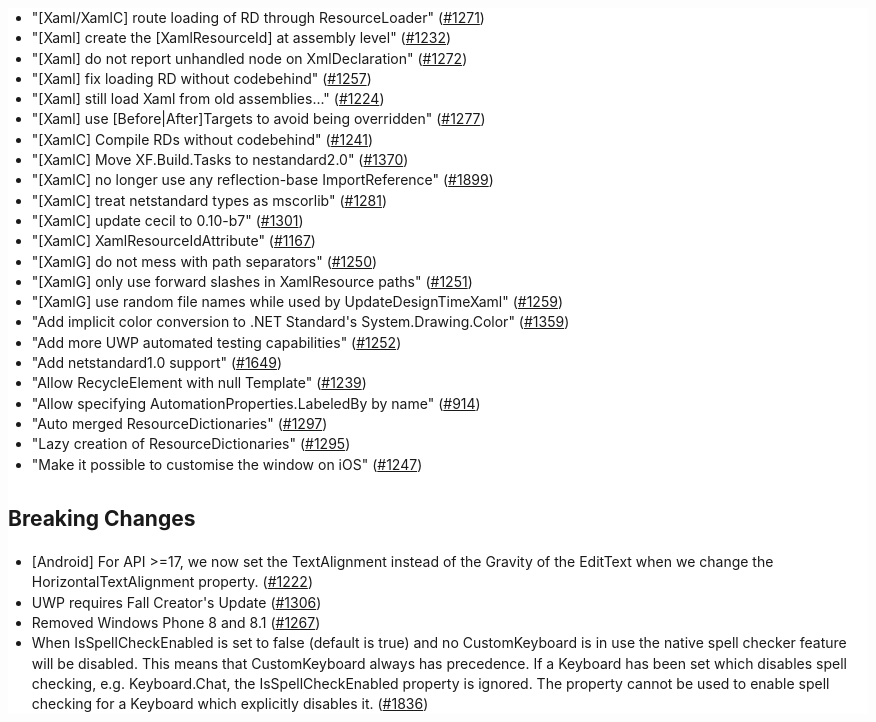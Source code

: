 * "[Xaml/XamlC] route loading of RD through ResourceLoader" ([#1271](https://github.com/xamarin/Xamarin.Forms/pull/1271))
* "[Xaml] create the [XamlResourceId] at assembly level" ([#1232](https://github.com/xamarin/Xamarin.Forms/pull/1232))
* "[Xaml] do not report unhandled node on XmlDeclaration" ([#1272](https://github.com/xamarin/Xamarin.Forms/pull/1272))
* "[Xaml] fix loading RD without codebehind" ([#1257](https://github.com/xamarin/Xamarin.Forms/pull/1257))
* "[Xaml] still load Xaml from old assemblies..." ([#1224](https://github.com/xamarin/Xamarin.Forms/pull/1224))
* "[Xaml] use [Before|After]Targets to avoid being overridden" ([#1277](https://github.com/xamarin/Xamarin.Forms/pull/1277))
* "[XamlC] Compile RDs without codebehind" ([#1241](https://github.com/xamarin/Xamarin.Forms/pull/1241))
* "[XamlC] Move XF.Build.Tasks to nestandard2.0" ([#1370](https://github.com/xamarin/Xamarin.Forms/pull/1370))
* "[XamlC] no longer use any reflection-base ImportReference" ([#1899](https://github.com/xamarin/Xamarin.Forms/pull/1899))
* "[XamlC] treat netstandard types as mscorlib" ([#1281](https://github.com/xamarin/Xamarin.Forms/pull/1281))
* "[XamlC] update cecil to 0.10-b7" ([#1301](https://github.com/xamarin/Xamarin.Forms/pull/1301))
* "[XamlC] XamlResourceIdAttribute" ([#1167](https://github.com/xamarin/Xamarin.Forms/pull/1167))
* "[XamlG] do not mess with path separators" ([#1250](https://github.com/xamarin/Xamarin.Forms/pull/1250))
* "[XamlG] only use forward slashes in XamlResource paths" ([#1251](https://github.com/xamarin/Xamarin.Forms/pull/1251))
* "[XamlG] use random file names while used by UpdateDesignTimeXaml" ([#1259](https://github.com/xamarin/Xamarin.Forms/pull/1259))
* "Add implicit color conversion to .NET Standard's System.Drawing.Color" ([#1359](https://github.com/xamarin/Xamarin.Forms/pull/1359))
* "Add more UWP automated testing capabilities" ([#1252](https://github.com/xamarin/Xamarin.Forms/pull/1252))
* "Add netstandard1.0 support" ([#1649](https://github.com/xamarin/Xamarin.Forms/pull/1649))
* "Allow RecycleElement with null Template" ([#1239](https://github.com/xamarin/Xamarin.Forms/pull/1239))
* "Allow specifying AutomationProperties.LabeledBy by name" ([#914](https://github.com/xamarin/Xamarin.Forms/pull/914))
* "Auto merged ResourceDictionaries" ([#1297](https://github.com/xamarin/Xamarin.Forms/pull/1297))
* "Lazy creation of ResourceDictionaries" ([#1295](https://github.com/xamarin/Xamarin.Forms/pull/1295))
* "Make it possible to customise the window on iOS" ([#1247](https://github.com/xamarin/Xamarin.Forms/pull/1247))

## Breaking Changes
<a name="breaking-changes"></a>

* [Android] For API >=17, we now set the TextAlignment instead of the Gravity of the EditText when we change the HorizontalTextAlignment property. ([#1222](https://github.com/xamarin/Xamarin.Forms/pull/1222))
* UWP requires Fall Creator's Update ([#1306](https://github.com/xamarin/Xamarin.Forms/pull/1306))
* Removed Windows Phone 8 and 8.1 ([#1267](https://github.com/xamarin/Xamarin.Forms/pull/1267))
* When IsSpellCheckEnabled is set to false (default is true) and no CustomKeyboard is in use the native spell checker feature will be disabled. This means that CustomKeyboard always has precedence. If a Keyboard has been set which disables spell checking, e.g. Keyboard.Chat, the IsSpellCheckEnabled property is ignored. The property cannot be used to enable spell checking for a Keyboard which explicitly disables it. ([#1836](https://github.com/xamarin/Xamarin.Forms/pull/1836))